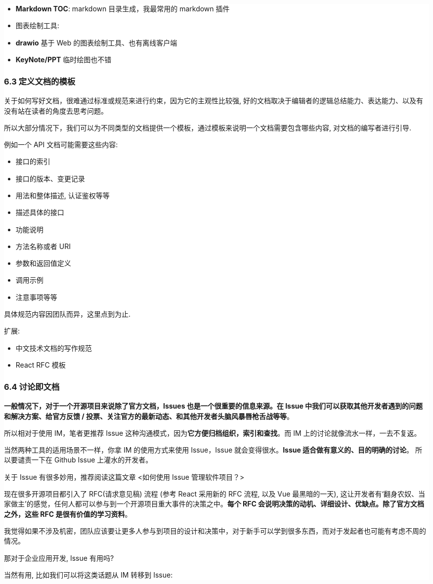 - **Markdown TOC**: markdown 目录生成，我最常用的 markdown 插件

- 图表绘制工具:

- **drawio** 基于 Web 的图表绘制工具、也有离线客户端

- **KeyNote/PPT** 临时绘图也不错

### 6.3 定义文档的模板

关于如何写好文档，很难通过标准或规范来进行约束，因为它的主观性比较强, 好的文档取决于编辑者的逻辑总结能力、表达能力、以及有没有站在读者的角度去思考问题。

所以大部分情况下，我们可以为不同类型的文档提供一个模板，通过模板来说明一个文档需要包含哪些内容, 对文档的编写者进行引导.

例如一个 API 文档可能需要这些内容:

- 接口的索引

- 接口的版本、变更记录

- 用法和整体描述, 认证鉴权等等

- 描述具体的接口

- 功能说明

- 方法名称或者 URI

- 参数和返回值定义

- 调用示例

- 注意事项等等

具体规范内容因团队而异，这里点到为止.

扩展:

- 中文技术文档的写作规范

- React RFC 模板

### 6.4 讨论即文档

**一般情况下，对于一个开源项目来说除了官方文档，Issues 也是一个很重要的信息来源。在 Issue 中我们可以获取其他开发者遇到的问题和解决方案、给官方反馈 / 投票、关注官方的最新动态、和其他开发者头脑风暴唇枪舌战等等**。

所以相对于使用 IM，笔者更推荐 Issue 这种沟通模式，因为**它方便归档组织，索引和查找**。而 IM 上的讨论就像流水一样，一去不复返。

当然两种工具的适用场景不一样，你拿 IM 的使用方式来使用 Issue，Issue 就会变得很水。**Issue 适合做有意义的、目的明确的讨论**。 所以要谴责一下在 Github Issue 上灌水的开发者。

关于 Issue 有很多妙用，推荐阅读这篇文章 <如何使用 Issue 管理软件项目？>

现在很多开源项目都引入了 RFC(请求意见稿) 流程 (参考 React 采用新的 RFC 流程, 以及 Vue 最黑暗的一天), 这让开发者有‘翻身农奴、当家做主’的感觉，任何人都可以参与到一个开源项目重大事件的决策之中。**每个 RFC 会说明决策的动机、详细设计、优缺点。除了官方文档之外，这些 RFC 是很有价值的学习资料**。

我觉得如果不涉及机密，团队应该要让更多人参与到项目的设计和决策中，对于新手可以学到很多东西，而对于发起者也可能有考虑不周的情况。

那对于企业应用开发, Issue 有用吗?

当然有用, 比如我们可以将这类话题从 IM 转移到 Issue:
